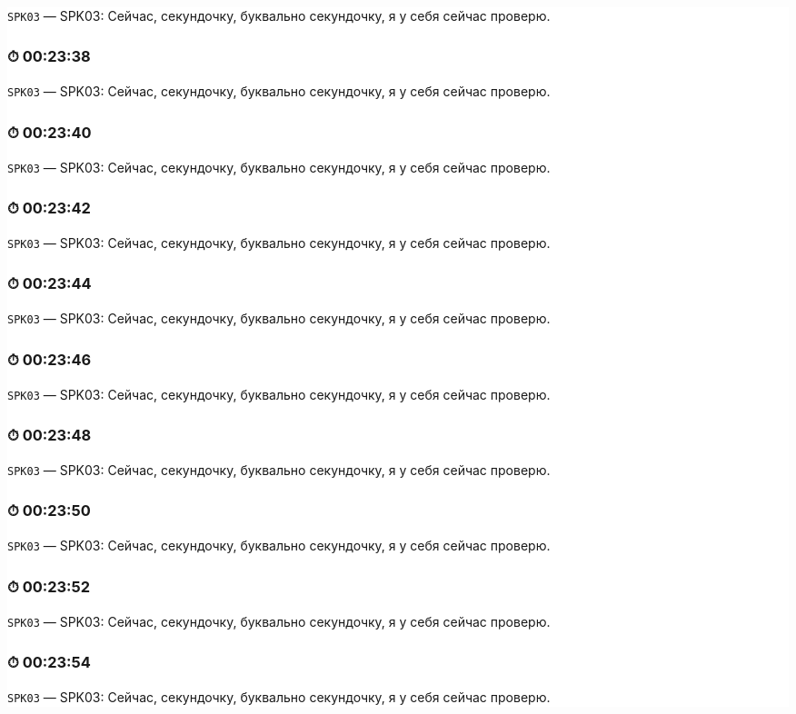 `SPK03` — SPK03:  Сейчас, секундочку, буквально секундочку, я у себя сейчас проверю.

<a id="tc002338"></a>

### ⏱ 00:23:38

`SPK03` — SPK03:  Сейчас, секундочку, буквально секундочку, я у себя сейчас проверю.

<a id="tc002340"></a>

### ⏱ 00:23:40

`SPK03` — SPK03:  Сейчас, секундочку, буквально секундочку, я у себя сейчас проверю.

<a id="tc002342"></a>

### ⏱ 00:23:42

`SPK03` — SPK03:  Сейчас, секундочку, буквально секундочку, я у себя сейчас проверю.

<a id="tc002344"></a>

### ⏱ 00:23:44

`SPK03` — SPK03:  Сейчас, секундочку, буквально секундочку, я у себя сейчас проверю.

<a id="tc002346"></a>

### ⏱ 00:23:46

`SPK03` — SPK03:  Сейчас, секундочку, буквально секундочку, я у себя сейчас проверю.

<a id="tc002348"></a>

### ⏱ 00:23:48

`SPK03` — SPK03:  Сейчас, секундочку, буквально секундочку, я у себя сейчас проверю.

<a id="tc002350"></a>

### ⏱ 00:23:50

`SPK03` — SPK03:  Сейчас, секундочку, буквально секундочку, я у себя сейчас проверю.

<a id="tc002352"></a>

### ⏱ 00:23:52

`SPK03` — SPK03:  Сейчас, секундочку, буквально секундочку, я у себя сейчас проверю.

<a id="tc002354"></a>

### ⏱ 00:23:54

`SPK03` — SPK03:  Сейчас, секундочку, буквально секундочку, я у себя сейчас проверю.

<a id="tc002356"></a>
